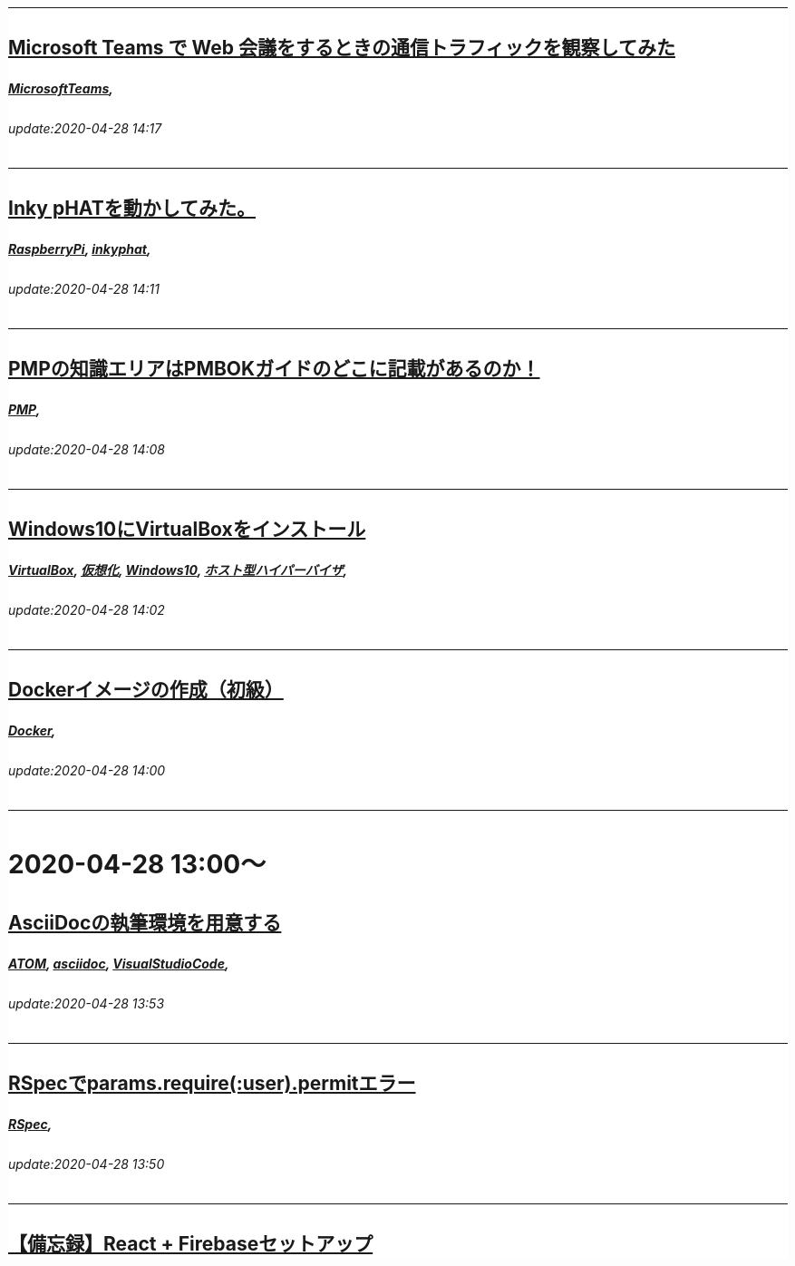 
---
## [Microsoft Teams で Web 会議をするときの通信トラフィックを観察してみた](https://qiita.com/hrfmjp/items/a294d30a402bfe98e778)
##### [MicrosoftTeams](https://qiita.com/tags/MicrosoftTeams), 
###### update:2020-04-28 14:17
---
## [Inky pHATを動かしてみた。](https://qiita.com/jlee/items/69f373bc56d34223446d)
##### [RaspberryPi](https://qiita.com/tags/RaspberryPi), [inkyphat](https://qiita.com/tags/inkyphat), 
###### update:2020-04-28 14:11
---
## [PMPの知識エリアはPMBOKガイドのどこに記載があるのか！](https://qiita.com/Yumenoshima/items/0982785d1a481dfc6a27)
##### [PMP](https://qiita.com/tags/PMP), 
###### update:2020-04-28 14:08
---
## [Windows10にVirtualBoxをインストール](https://qiita.com/HirMtsd/items/be1c8afe708e901e1100)
##### [VirtualBox](https://qiita.com/tags/VirtualBox), [仮想化](https://qiita.com/tags/仮想化), [Windows10](https://qiita.com/tags/Windows10), [ホスト型ハイパーバイザ](https://qiita.com/tags/ホスト型ハイパーバイザ), 
###### update:2020-04-28 14:02
---
## [Dockerイメージの作成（初級）](https://qiita.com/yuzutarogo/items/66c22ea2dec593980169)
##### [Docker](https://qiita.com/tags/Docker), 
###### update:2020-04-28 14:00
---




# 2020-04-28 13:00～
## [AsciiDocの執筆環境を用意する](https://qiita.com/aki-nasu/items/3ae92863b0aaa2aed032)
##### [ATOM](https://qiita.com/tags/ATOM), [asciidoc](https://qiita.com/tags/asciidoc), [VisualStudioCode](https://qiita.com/tags/VisualStudioCode), 
###### update:2020-04-28 13:53
---
## [RSpecでparams.require(:user).permitエラー](https://qiita.com/kuroyan99/items/66115725a11326004816)
##### [RSpec](https://qiita.com/tags/RSpec), 
###### update:2020-04-28 13:50
---
## [【備忘録】React + Firebaseセットアップ](https://qiita.com/shinhiro/items/9cdc916c5d9149f22167)